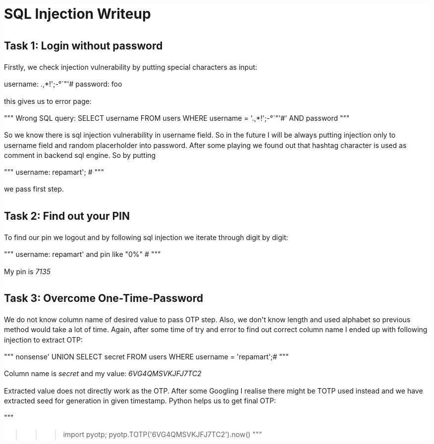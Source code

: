 # SQL Injection Writeup

## Task 1: Login without password

Firstly, we check injection vulnerability by putting special characters as input:

username: .,*!';-°`"'#
password: foo

this gives us to error page:

"""
Wrong SQL query: SELECT username FROM users WHERE username = '.,*!';-°`"'#' AND password
"""

So we know there is sql injection vulnerability in username field. So in the future I will be always putting injection only to username field and random placerholder into password. After some playing we found out that hashtag character is used as comment in backend sql engine. So by putting

"""
username: repamart'; #
"""

we pass first step.

## Task 2: Find out your PIN

To find our pin we logout and by following sql injection we iterate through digit by digit:

"""
username: repamart' and pin like "0%" #
"""

My pin is *7135*

## Task 3: Overcome One-Time-Password

We do not know column name of desired value to pass OTP step. Also, we don't know length and used alphabet so previous method would take a lot of time. Again, after some time of try and error to find out correct column name I ended up with following injection to extract OTP:

"""
nonsense' UNION SELECT secret FROM users WHERE username = 'repamart';#
"""

Column name is *secret* and my value: *6VG4QMSVKJFJ7TC2*

Extracted value does not directly work as the OTP. After some Googling I realise there might be TOTP used instead and we have extracted seed for generation in given timestamp. Python helps us to get final OTP:

"""
>>> import pyotp; pyotp.TOTP('6VG4QMSVKJFJ7TC2').now()
""" 
